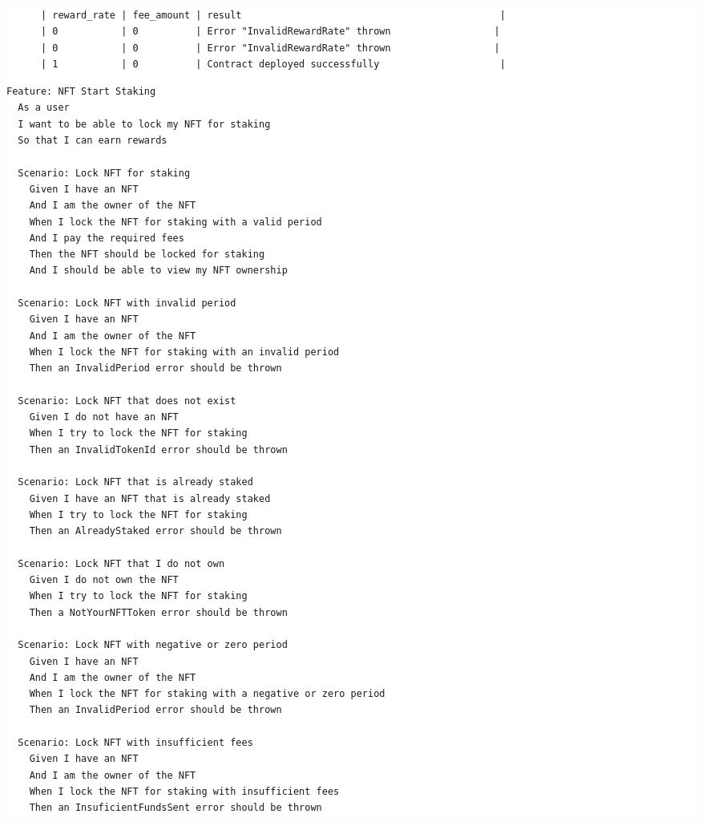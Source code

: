 ```gherkin
      | reward_rate | fee_amount | result                                             |
      | 0           | 0          | Error "InvalidRewardRate" thrown                  |
      | 0           | 0          | Error "InvalidRewardRate" thrown                  |
      | 1           | 0          | Contract deployed successfully                     |
```

```gherkin
Feature: NFT Start Staking
  As a user
  I want to be able to lock my NFT for staking
  So that I can earn rewards

  Scenario: Lock NFT for staking
    Given I have an NFT
    And I am the owner of the NFT
    When I lock the NFT for staking with a valid period
    And I pay the required fees
    Then the NFT should be locked for staking
    And I should be able to view my NFT ownership

  Scenario: Lock NFT with invalid period
    Given I have an NFT
    And I am the owner of the NFT
    When I lock the NFT for staking with an invalid period
    Then an InvalidPeriod error should be thrown

  Scenario: Lock NFT that does not exist
    Given I do not have an NFT
    When I try to lock the NFT for staking
    Then an InvalidTokenId error should be thrown

  Scenario: Lock NFT that is already staked
    Given I have an NFT that is already staked
    When I try to lock the NFT for staking
    Then an AlreadyStaked error should be thrown

  Scenario: Lock NFT that I do not own
    Given I do not own the NFT
    When I try to lock the NFT for staking
    Then a NotYourNFTToken error should be thrown

  Scenario: Lock NFT with negative or zero period
    Given I have an NFT
    And I am the owner of the NFT
    When I lock the NFT for staking with a negative or zero period
    Then an InvalidPeriod error should be thrown

  Scenario: Lock NFT with insufficient fees
    Given I have an NFT
    And I am the owner of the NFT
    When I lock the NFT for staking with insufficient fees
    Then an InsuficientFundsSent error should be thrown
```
